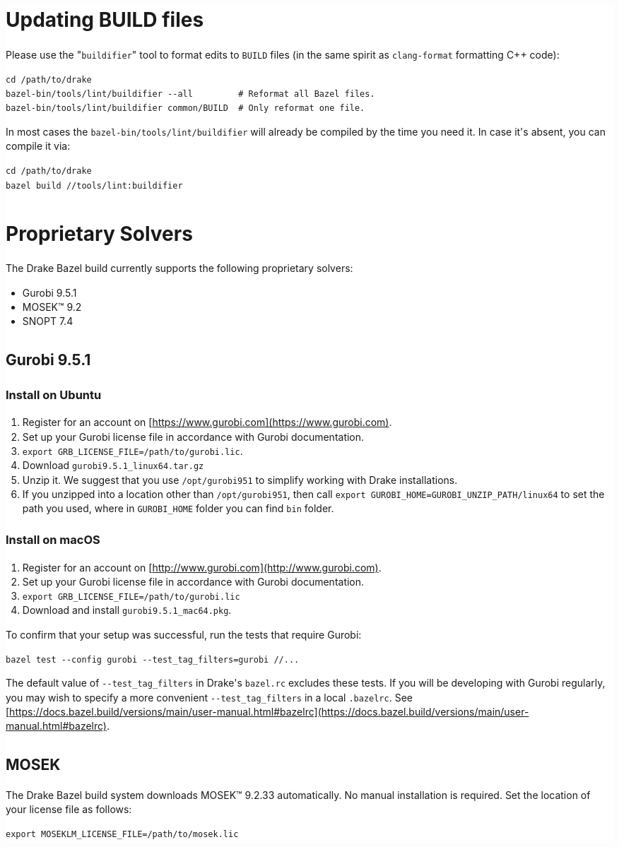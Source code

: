 # Updating BUILD files

Please use the "``buildifier``" tool to format edits to ``BUILD`` files (in the
same spirit as ``clang-format`` formatting C++ code):

```
cd /path/to/drake
bazel-bin/tools/lint/buildifier --all         # Reformat all Bazel files.
bazel-bin/tools/lint/buildifier common/BUILD  # Only reformat one file.
```

In most cases the ``bazel-bin/tools/lint/buildifier`` will already be compiled
by the time you need it.  In case it's absent, you can compile it via:

```
cd /path/to/drake
bazel build //tools/lint:buildifier
```

# Proprietary Solvers

The Drake Bazel build currently supports the following proprietary solvers:

* Gurobi 9.5.1
* MOSEK™ 9.2
* SNOPT 7.4

## Gurobi 9.5.1

### Install on Ubuntu

1. Register for an account on [https://www.gurobi.com](https://www.gurobi.com).
2. Set up your Gurobi license file in accordance with Gurobi documentation.
3. ``export GRB_LICENSE_FILE=/path/to/gurobi.lic``.
4. Download ``gurobi9.5.1_linux64.tar.gz``
5. Unzip it.  We suggest that you use ``/opt/gurobi951`` to simplify working with Drake installations.
6. If you unzipped into a location other than ``/opt/gurobi951``, then call ``export GUROBI_HOME=GUROBI_UNZIP_PATH/linux64`` to set the path you used, where in ``GUROBI_HOME`` folder you can find ``bin`` folder.

### Install on macOS

1. Register for an account on [http://www.gurobi.com](http://www.gurobi.com).
2. Set up your Gurobi license file in accordance with Gurobi documentation.
3. ``export GRB_LICENSE_FILE=/path/to/gurobi.lic``
4. Download and install ``gurobi9.5.1_mac64.pkg``.

To confirm that your setup was successful, run the tests that require Gurobi:

  ```bazel test --config gurobi --test_tag_filters=gurobi //...```

The default value of ``--test_tag_filters`` in Drake's ``bazel.rc`` excludes
these tests.  If you will be developing with Gurobi regularly, you may wish
to specify a more convenient ``--test_tag_filters`` in a local ``.bazelrc``.
See [https://docs.bazel.build/versions/main/user-manual.html#bazelrc](https://docs.bazel.build/versions/main/user-manual.html#bazelrc).

## MOSEK

The Drake Bazel build system downloads MOSEK™ 9.2.33 automatically. No manual
installation is required.  Set the location of your license file as follows:

  ```export MOSEKLM_LICENSE_FILE=/path/to/mosek.lic```

  ```